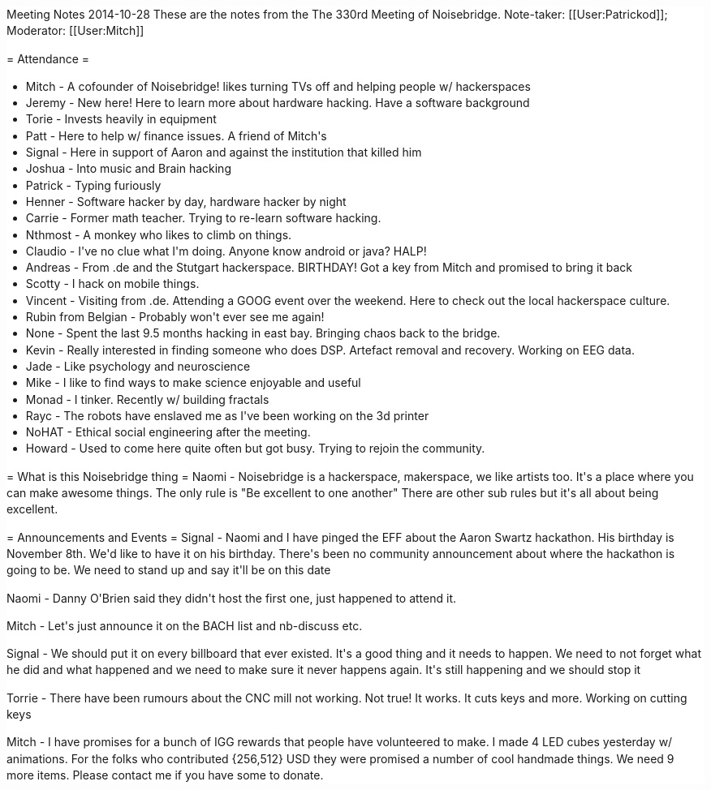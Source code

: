 Meeting Notes 2014-10-28 
 These are the notes from the The 330rd Meeting of Noisebridge. Note-taker: [[User:Patrickod]]; Moderator: [[User:Mitch]]


= Attendance =
* Mitch - A cofounder of Noisebridge! likes turning TVs off and helping people w/ hackerspaces
* Jeremy - New here! Here to learn more about hardware hacking. Have a software background
* Torie - Invests heavily in equipment
* Patt - Here to help w/ finance issues. A friend of Mitch's
* Signal - Here in support of Aaron and against the institution that killed him
* Joshua - Into music and Brain hacking
* Patrick - Typing furiously
* Henner - Software hacker by day, hardware hacker by night
* Carrie - Former math teacher. Trying to re-learn software hacking.
* Nthmost - A monkey who likes to climb on things.
* Claudio - I've no clue what I'm doing. Anyone know android or java? HALP!
* Andreas - From .de and the Stutgart hackerspace. BIRTHDAY! Got a key from Mitch and promised to bring it back
* Scotty - I hack on mobile things.
* Vincent - Visiting from .de. Attending a GOOG event over the weekend. Here to check out the local hackerspace culture.
* Rubin from Belgian - Probably won't ever see me again!
* None - Spent the last 9.5 months hacking in east bay. Bringing chaos back to the bridge.
* Kevin - Really interested in finding someone who does DSP. Artefact removal and recovery. Working on EEG data.
* Jade - Like psychology and neuroscience
* Mike - I like to find ways to make science enjoyable and useful
* Monad - I tinker. Recently w/ building fractals
* Rayc - The robots have enslaved me as I've been working on the 3d printer
* NoHAT - Ethical social engineering after the meeting.
* Howard - Used to come here quite often but got busy. Trying to rejoin the community.

= What is this Noisebridge thing =
Naomi - Noisebridge is a hackerspace, makerspace, we like artists too. It's a place where you can make awesome things. The only rule is "Be excellent to one another" There are other sub rules but it's all about being excellent.

= Announcements and Events =
Signal - Naomi and I have pinged the EFF about the Aaron Swartz hackathon. His birthday is November 8th. We'd like to have it on his birthday. There's been no community announcement about where the hackathon is going to be. We need to stand up and say it'll be on this date

Naomi - Danny O'Brien said they didn't host the first one, just happened to attend it.

Mitch - Let's just announce it on the BACH list and nb-discuss etc.

Signal - We should put it on every billboard that ever existed. It's a good thing and it needs to happen. We need to not forget what he did and what happened and we need to make sure it never happens again. It's still happening and we should stop it

Torrie - There have been rumours about the CNC mill not working. Not true! It works. It cuts keys and more. Working on cutting keys

Mitch - I have promises for a bunch of IGG rewards that people have volunteered to make. I made 4 LED cubes yesterday w/ animations. For the folks who contributed {256,512} USD they were promised a number of cool handmade things. We need 9 more items. Please contact me if you have some to donate.
